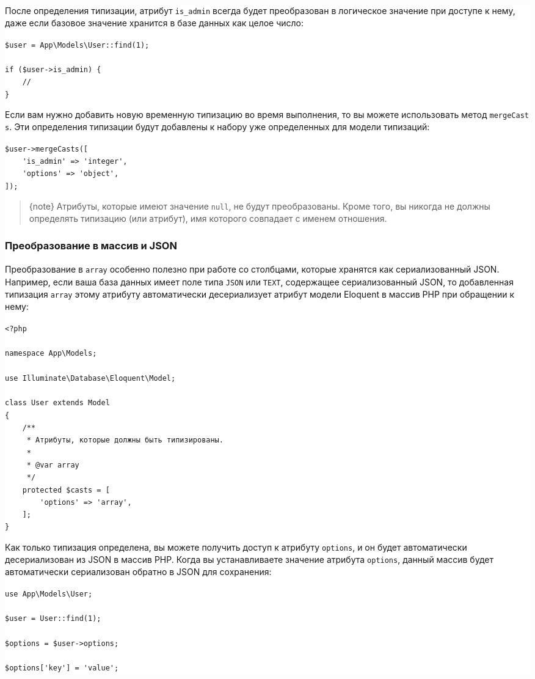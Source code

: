 После определения типизации, атрибут `is_admin` всегда будет преобразован в логическое значение при доступе к нему, даже если базовое значение хранится в базе данных как целое число:

    $user = App\Models\User::find(1);

    if ($user->is_admin) {
        //
    }

Если вам нужно добавить новую временную типизацию во время выполнения, то вы можете использовать метод `mergeCasts`. Эти определения типизации будут добавлены к набору уже определенных для модели типизаций:

    $user->mergeCasts([
        'is_admin' => 'integer',
        'options' => 'object',
    ]);

> {note} Атрибуты, которые имеют значение `null`, не будут преобразованы. Кроме того, вы никогда не должны определять типизацию (или атрибут), имя которого совпадает с именем отношения.

<a name="array-and-json-casting"></a>
### Преобразование в массив и JSON

Преобразование в `array` особенно полезно при работе со столбцами, которые хранятся как сериализованный JSON. Например, если ваша база данных имеет поле типа `JSON` или `TEXT`, содержащее сериализованный JSON, то добавленная типизация `array` этому атрибуту автоматически десериализует атрибут модели Eloquent в массив PHP при обращении к нему:

    <?php

    namespace App\Models;

    use Illuminate\Database\Eloquent\Model;

    class User extends Model
    {
        /**
         * Атрибуты, которые должны быть типизированы.
         *
         * @var array
         */
        protected $casts = [
            'options' => 'array',
        ];
    }

Как только типизация определена, вы можете получить доступ к атрибуту `options`, и он будет автоматически десериализован из JSON в массив PHP. Когда вы устанавливаете значение атрибута `options`, данный массив будет автоматически сериализован обратно в JSON для сохранения:

    use App\Models\User;

    $user = User::find(1);

    $options = $user->options;

    $options['key'] = 'value';
